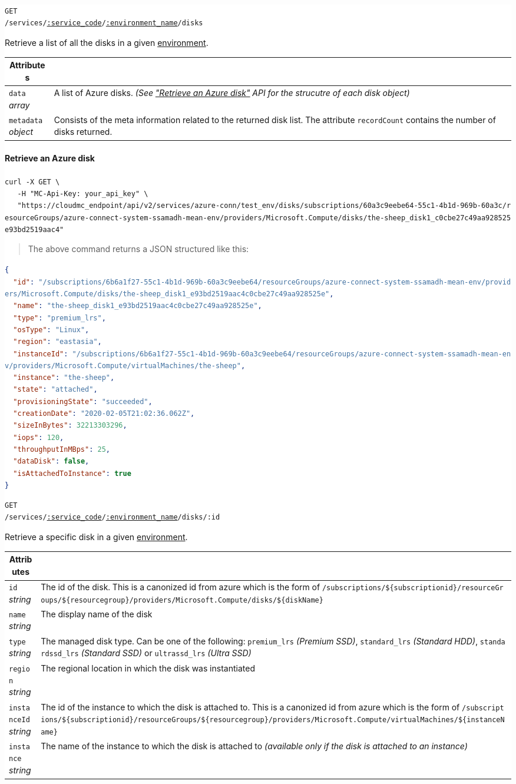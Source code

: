 <code>GET /services/<a href="#administration-service-connections">:service_code</a>/<a href="#administration-environments">:environment_name</a>/disks</code>

Retrieve a list of all the disks in a given [environment](#administration-environments).

Attributes | &nbsp;
------- | -----------
`data`<br/>*array* | A list of Azure disks. _(See ["Retrieve an Azure disk"](#azure-retrieve-an-azure-disk) API for the strucutre of each disk object)_
`metadata`<br/>*object* | Consists of the meta information related to the returned disk list. The attribute `recordCount` contains the number of disks returned.



#### Retrieve an Azure disk

```shell
curl -X GET \
   -H "MC-Api-Key: your_api_key" \
   "https://cloudmc_endpoint/api/v2/services/azure-conn/test_env/disks/subscriptions/60a3c9eebe64-55c1-4b1d-969b-60a3c/resourceGroups/azure-connect-system-ssamadh-mean-env/providers/Microsoft.Compute/disks/the-sheep_disk1_c0cbe27c49aa928525e93bd2519aac4"
```

> The above command returns a JSON structured like this:

```json
{
  "id": "/subscriptions/6b6a1f27-55c1-4b1d-969b-60a3c9eebe64/resourceGroups/azure-connect-system-ssamadh-mean-env/providers/Microsoft.Compute/disks/the-sheep_disk1_e93bd2519aac4c0cbe27c49aa928525e",
  "name": "the-sheep_disk1_e93bd2519aac4c0cbe27c49aa928525e",
  "type": "premium_lrs",
  "osType": "Linux",
  "region": "eastasia",
  "instanceId": "/subscriptions/6b6a1f27-55c1-4b1d-969b-60a3c9eebe64/resourceGroups/azure-connect-system-ssamadh-mean-env/providers/Microsoft.Compute/virtualMachines/the-sheep",
  "instance": "the-sheep",
  "state": "attached",
  "provisioningState": "succeeded",
  "creationDate": "2020-02-05T21:02:36.062Z",
  "sizeInBytes": 32213303296,
  "iops": 120,
  "throughputInMBps": 25,
  "dataDisk": false,
  "isAttachedToInstance": true
}
```

<code>GET /services/<a href="#administration-service-connections">:service_code</a>/<a href="#administration-environments">:environment_name</a>/disks/:id</code>

Retrieve a specific disk in a given [environment](#administration-environments).

Attributes | &nbsp;
------- | -----------
`id`<br/>*string* | The id of the disk. This is a canonized id from azure which is the form of `/subscriptions/${subscriptionid}/resourceGroups/${resourcegroup}/providers/Microsoft.Compute/disks/${diskName}`
`name`<br/>*string* | The display name of the disk
`type`<br/>*string* | The managed disk type. Can be one of the following: `premium_lrs` _(Premium SSD)_, `standard_lrs` _(Standard HDD)_, `standardssd_lrs` _(Standard SSD)_ or `ultrassd_lrs` _(Ultra SSD)_
`region`<br/>*string* | The regional location in which the disk was instantiated
`instanceId`<br/>*string* | The id of the instance to which the disk is attached to. This is a canonized id from azure which is the form of `/subscriptions/${subscriptionid}/resourceGroups/${resourcegroup}/providers/Microsoft.Compute/virtualMachines/${instanceName}`
`instance`<br/>*string* | The name of the instance to which the disk is attached to _(available only if the disk is attached to an instance)_